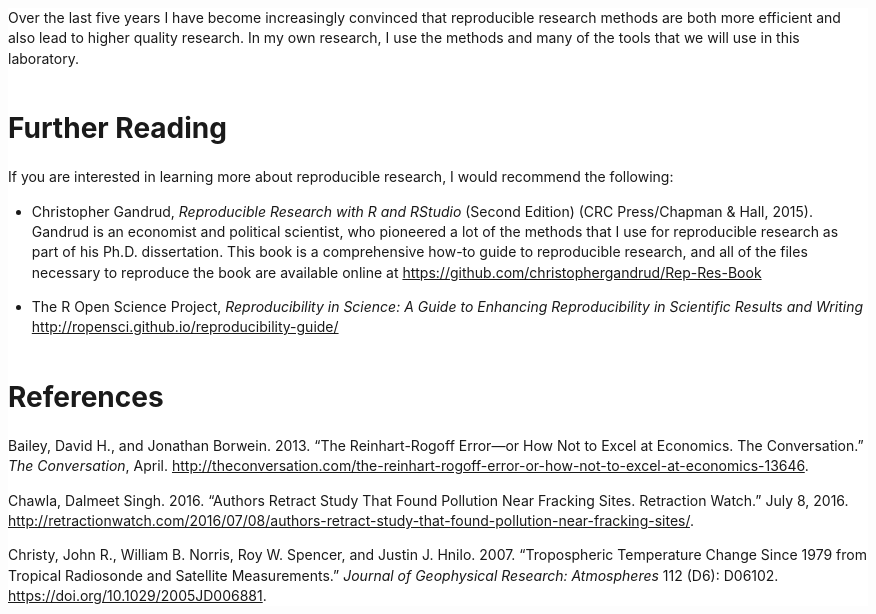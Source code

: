 Over the last five years I have become increasingly convinced that
reproducible research methods are both more efficient and also lead to
higher quality research. In my own research, I use the methods and many
of the tools that we will use in this laboratory.

# Further Reading

If you are interested in learning more about reproducible research, I
would recommend the following:

  - Christopher Gandrud, *Reproducible Research with R and RStudio*
    (Second Edition) (CRC Press/Chapman & Hall, 2015). Gandrud is an
    economist and political scientist, who pioneered a lot of the
    methods that I use for reproducible research as part of his
    Ph.D. dissertation. This book is a comprehensive how-to guide to
    reproducible research, and all of the files necessary to reproduce
    the book are available online at
    <https://github.com/christophergandrud/Rep-Res-Book>

  - The R Open Science Project, *Reproducibility in Science: A Guide to
    Enhancing Reproducibility in Scientific Results and Writing*
    <http://ropensci.github.io/reproducibility-guide/>

# References

<div id="refs" class="references">

<div id="ref-bailey_reinhart-rogoff_2013">

Bailey, David H., and Jonathan Borwein. 2013. “The Reinhart-Rogoff
Error—or How Not to Excel at Economics. The Conversation.” *The
Conversation*, April.
<http://theconversation.com/the-reinhart-rogoff-error-or-how-not-to-excel-at-economics-13646>.

</div>

<div id="ref-chawla_authors_2016">

Chawla, Dalmeet Singh. 2016. “Authors Retract Study That Found Pollution
Near Fracking Sites. Retraction Watch.” July 8, 2016.
<http://retractionwatch.com/2016/07/08/authors-retract-study-that-found-pollution-near-fracking-sites/>.

</div>

<div id="ref-christy_tropospheric_2007">

Christy, John R., William B. Norris, Roy W. Spencer, and Justin J.
Hnilo. 2007. “Tropospheric Temperature Change Since 1979 from Tropical
Radiosonde and Satellite Measurements.” *Journal of Geophysical
Research: Atmospheres* 112 (D6): D06102.
<https://doi.org/10.1029/2005JD006881>.

</div>
